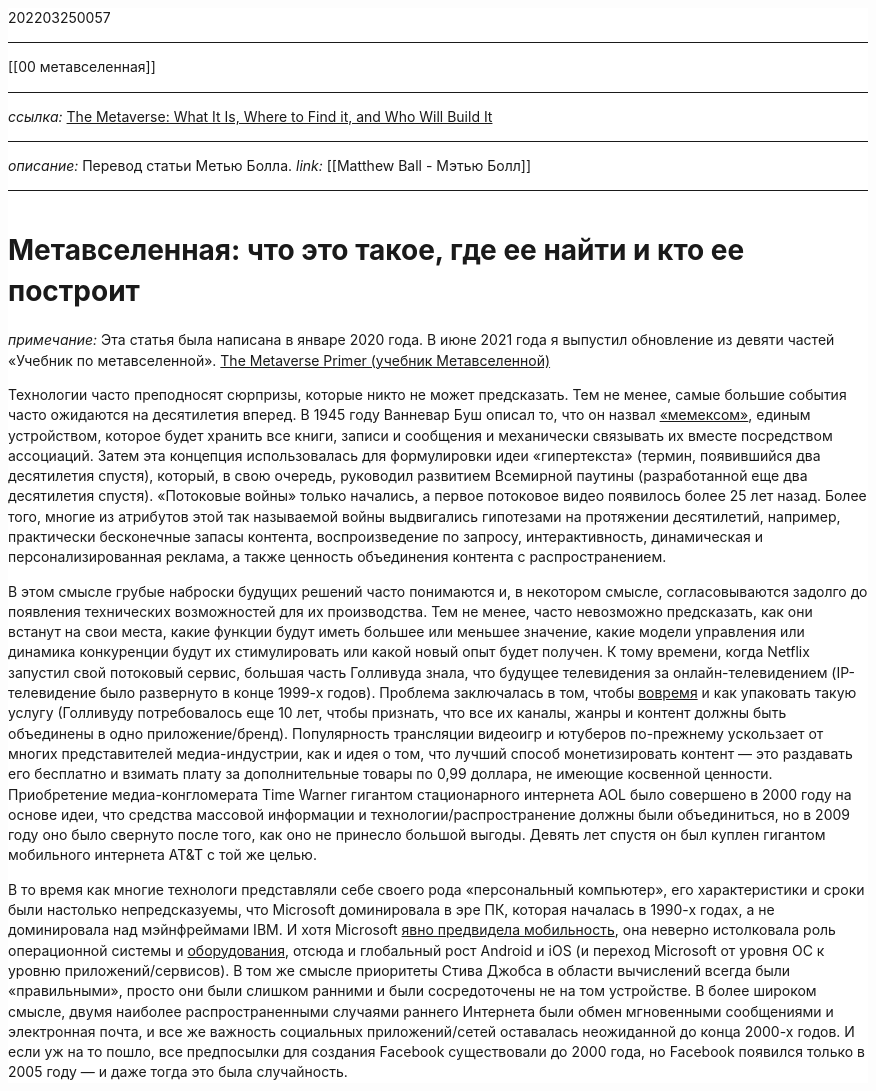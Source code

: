 202203250057
***
[[00 метавселенная]]
***
*ссылка:*
[The Metaverse: What It Is, Where to Find it, and Who Will Build It](https://www.matthewball.vc/all/themetaverse)
***
*описание:*
Перевод статьи Метью Болла.
*link:*
[[Matthew Ball - Мэтью Болл]]
***
# Метавселенная: что это такое, где ее найти и кто ее построит
*примечание:*
Эта статья была написана в январе 2020 года. В июне 2021 года я выпустил обновление из девяти частей «Учебник по метавселенной».
[The Metaverse Primer (учебник Метавселенной)](https://www.matthewball.vc/the-metaverse-primer)

Технологии часто преподносят сюрпризы, которые никто не может предсказать. Тем не менее, самые большие события часто ожидаются на десятилетия вперед. В 1945 году Ванневар Буш описал то, что он назвал [«мемексом»](https://en.wikipedia.org/wiki/Memex), единым устройством, которое будет хранить все книги, записи и сообщения и механически связывать их вместе посредством ассоциаций. Затем эта концепция использовалась для формулировки идеи «гипертекста» (термин, появившийся два десятилетия спустя), который, в свою очередь, руководил развитием Всемирной паутины (разработанной еще два десятилетия спустя). «Потоковые войны» только начались, а первое потоковое видео появилось более 25 лет назад. Более того, многие из атрибутов этой так называемой войны выдвигались гипотезами на протяжении десятилетий, например, практически бесконечные запасы контента, воспроизведение по запросу, интерактивность, динамическая и персонализированная реклама, а также ценность объединения контента с распространением.

В этом смысле грубые наброски будущих решений часто понимаются и, в некотором смысле, согласовываются задолго до появления технических возможностей для их производства. Тем не менее, часто невозможно предсказать, как они встанут на свои места, какие функции будут иметь большее или меньшее значение, какие модели управления или динамика конкуренции будут их стимулировать или какой новый опыт будет получен. К тому времени, когда Netflix запустил свой потоковый сервис, большая часть Голливуда знала, что будущее телевидения за онлайн-телевидением (IP-телевидение было развернуто в конце 1999-х годов). Проблема заключалась в том, чтобы [вовремя](https://twitter.com/ballmatthew/status/1146081701535330305?s=20) и как упаковать такую услугу (Голливуду потребовалось еще 10 лет, чтобы признать, что все их каналы, жанры и контент должны быть объединены в одно приложение/бренд). Популярность трансляции видеоигр и ютуберов по-прежнему ускользает от многих представителей медиа-индустрии, как и идея о том, что лучший способ монетизировать контент — это раздавать его бесплатно и взимать плату за дополнительные товары по 0,99 доллара, не имеющие косвенной ценности. Приобретение медиа-конгломерата Time Warner гигантом стационарного интернета AOL было совершено в 2000 году на основе идеи, что средства массовой информации и технологии/распространение должны были объединиться, но в 2009 году оно было свернуто после того, как оно не принесло большой выгоды. Девять лет спустя он был куплен гигантом мобильного интернета AT&T с той же целью.

В то время как многие технологи представляли себе своего рода «персональный компьютер», его характеристики и сроки были настолько непредсказуемы, что Microsoft доминировала в эре ПК, которая началась в 1990-х годах, а не доминировала над мэйнфреймами IBM. И хотя Microsoft [явно предвидела мобильность](https://twitter.com/stevesi/status/1214924421476929536?s=20), она неверно истолковала роль операционной системы и [оборудования](https://www.youtube.com/watch?v=eywi0h_Y5_U&ab_channel=smugmacgeek), отсюда и глобальный рост Android и iOS (и переход Microsoft от уровня ОС к уровню приложений/сервисов). В том же смысле приоритеты Стива Джобса в области вычислений всегда были «правильными», просто они были слишком ранними и были сосредоточены не на том устройстве. В более широком смысле, двумя наиболее распространенными случаями раннего Интернета были обмен мгновенными сообщениями и электронная почта, и все же важность социальных приложений/сетей оставалась неожиданной до конца 2000-х годов. И если уж на то пошло, все предпосылки для создания Facebook существовали до 2000 года, но Facebook появился только в 2005 году — и даже тогда это была случайность.
